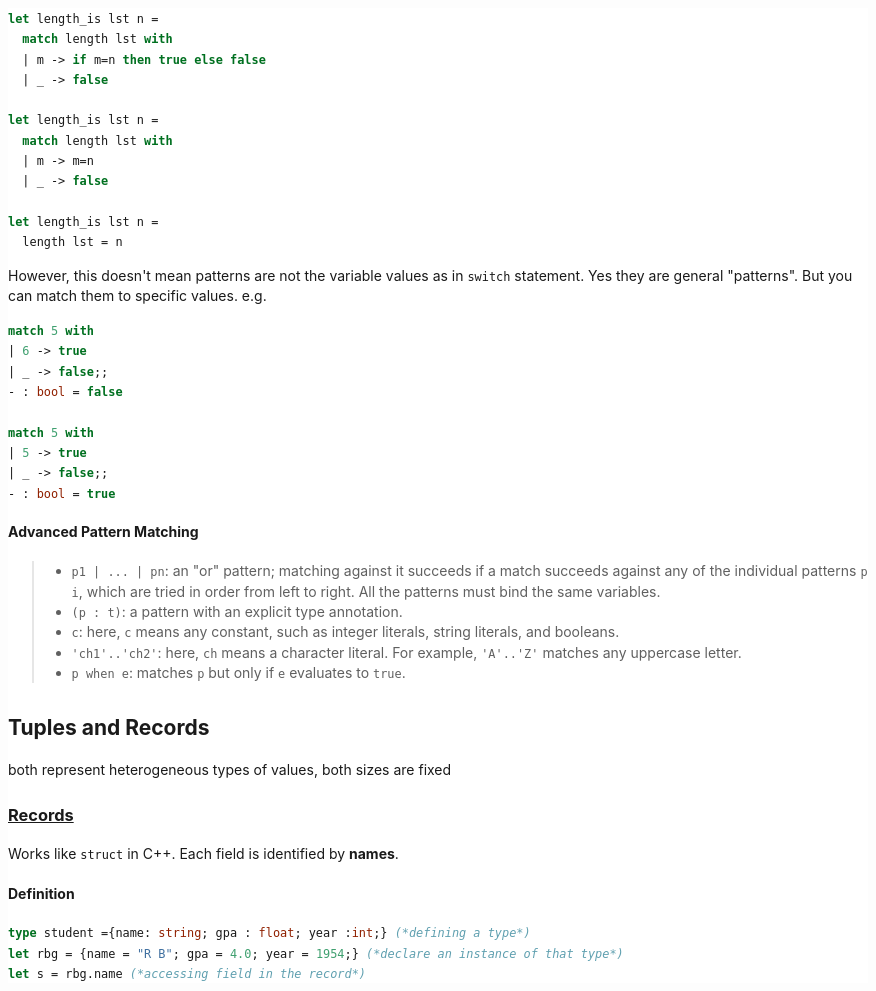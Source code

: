 ```ocaml
let length_is lst n =
  match length lst with
  | m -> if m=n then true else false
  | _ -> false
  
let length_is lst n =
  match length lst with
  | m -> m=n
  | _ -> false

let length_is lst n =
  length lst = n
```

However, this doesn't mean patterns are not the variable values as in `switch` statement. Yes they are general "patterns". But you can match them to specific values. e.g.

```ocaml
match 5 with
| 6 -> true
| _ -> false;;
- : bool = false

match 5 with
| 5 -> true
| _ -> false;;
- : bool = true
```

#### Advanced Pattern Matching

> - `p1 | ... | pn`: an "or" pattern; matching against it succeeds if a match succeeds against any of the individual patterns `pi`, which are tried in order from left to right. All the patterns must bind the same variables.
> - `(p : t)`: a pattern with an explicit type annotation.
> - `c`: here, `c` means any constant, such as integer literals, string literals, and booleans.
> - `'ch1'..'ch2'`: here, `ch` means a character literal. For example, `'A'..'Z'` matches any uppercase letter.
> - `p when e`: matches `p` but only if `e` evaluates to `true`.

## Tuples and Records

both represent heterogeneous types of values, both sizes are fixed

### [Records](https://www.cs.cornell.edu/courses/cs3110/2020sp/textbook/data/records.html)

Works like `struct` in C++. Each field is identified by **names**. 

#### Definition

```ocaml
type student ={name: string; gpa : float; year :int;} (*defining a type*)
let rbg = {name = "R B"; gpa = 4.0; year = 1954;} (*declare an instance of that type*)
let s = rbg.name (*accessing field in the record*)
```
